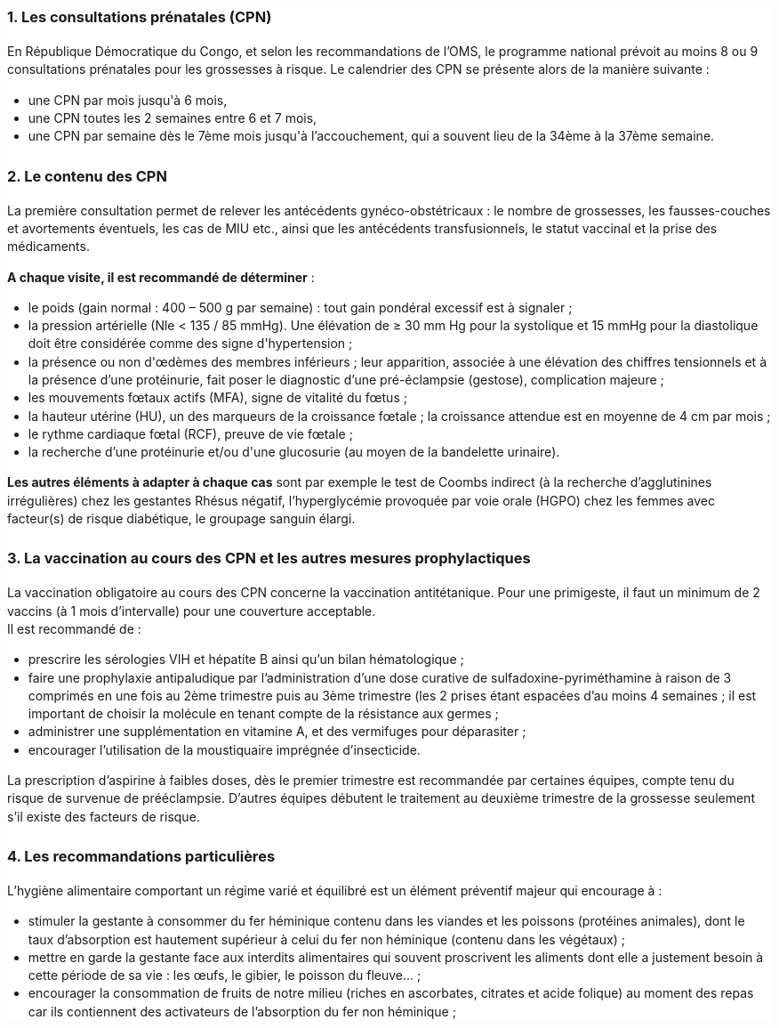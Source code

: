 ### 1. Les consultations prénatales (CPN)
En  République Démocratique du Congo, et selon les recommandations de l’OMS, le programme national prévoit au moins 8 ou 9 consultations prénatales pour les grossesses à risque. Le calendrier des CPN se présente alors de la manière suivante :
- une CPN par mois jusqu'à 6  mois,
- une CPN toutes les 2 semaines entre 6 et 7 mois, 
- une CPN par semaine dès le 7ème mois jusqu'à l’accouchement, qui a souvent lieu de la 34ème à la 37ème semaine.

### 2. Le contenu des CPN
La première consultation permet de relever les antécédents gynéco-obstétricaux : le nombre de grossesses, les fausses-couches et avortements éventuels, les cas de MIU etc., ainsi que les antécédents transfusionnels, le statut vaccinal et la prise des médicaments.

**A  chaque visite, il est recommandé de déterminer** : 
- le poids (gain normal  : 400 – 500 g par semaine) : tout gain pondéral excessif est à signaler ;
- la pression artérielle  (Nle < 135 / 85 mmHg). Une élévation de ≥ 30 mm Hg pour la systolique et 15 mmHg pour la diastolique doit être considérée comme des signe d'hypertension ;
- la présence ou non d'œdèmes  des membres inférieurs ; leur apparition, associée à une élévation des chiffres tensionnels et à la présence d’une protéinurie, fait poser le diagnostic d’une pré-éclampsie (gestose),  complication majeure ;
- les mouvements fœtaux actifs (MFA), signe de vitalité du fœtus ;
- la hauteur utérine (HU), un des marqueurs de la croissance fœtale ; la croissance attendue est en moyenne de 4 cm par mois ;
- le rythme cardiaque fœtal (RCF), preuve de vie fœtale ;
-  la recherche d’une protéinurie et/ou d'une glucosurie (au moyen de la bandelette urinaire).

**Les autres éléments à adapter à chaque cas** sont par exemple le test de Coombs indirect (à la recherche d’agglutinines irrégulières) chez les gestantes Rhésus négatif, l’hyperglycémie provoquée par voie orale (HGPO) chez les femmes avec facteur(s) de risque diabétique, le groupage sanguin élargi.

### 3. La vaccination au cours des CPN et les autres mesures prophylactiques
La vaccination obligatoire au cours des CPN concerne la vaccination antitétanique. Pour  une primigeste, il faut un minimum de 2 vaccins (à 1 mois d’intervalle) pour une couverture acceptable.  
Il est recommandé de : 
- prescrire les sérologies VIH et hépatite B ainsi qu’un bilan hématologique ;
- faire une prophylaxie antipaludique par l’administration d’une dose curative de  sulfadoxine-pyriméthamine  à raison de 3 comprimés en une fois au 2ème trimestre puis au 3ème trimestre (les 2 prises étant espacées d’au moins 4 semaines ; il est important de choisir la molécule en tenant compte de la résistance aux germes ; 
- administrer une supplémentation en vitamine A, et des vermifuges pour déparasiter ; 
- encourager l’utilisation de la moustiquaire imprégnée d’insecticide.

La prescription d’aspirine à faibles doses, dès le premier trimestre est recommandée par certaines équipes, compte tenu du risque de survenue de prééclampsie. D’autres équipes débutent le traitement au deuxième trimestre de la grossesse seulement s’il existe des facteurs de risque.

### 4. Les recommandations particulières  
L’hygiène alimentaire comportant un régime varié et équilibré est un élément préventif majeur qui encourage à :
- stimuler la gestante à  consommer du fer héminique contenu dans les viandes et les poissons (protéines animales), dont le taux d’absorption est hautement supérieur  à celui du fer non héminique (contenu dans les végétaux) ; 
- mettre en garde la gestante face aux interdits alimentaires qui souvent proscrivent les aliments dont elle a justement besoin à cette période de sa vie : les œufs, le gibier, le poisson du fleuve... ;
-  encourager la consommation de fruits de notre milieu (riches en ascorbates, citrates et acide folique) au moment des repas car ils contiennent des activateurs de l’absorption du fer non héminique  ;